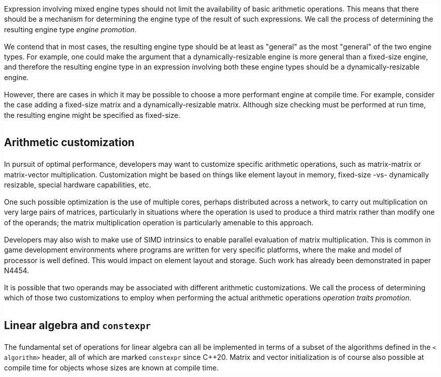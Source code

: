 Expression involving mixed engine types should not limit the
availability of basic arithmetic operations. This means that there
should be a mechanism for determining the engine type of the result
of such expressions. We call the process of determining the resulting
engine type *engine promotion*.

We contend that in most cases, the resulting engine type should be at 
least as "general" as the most "general" of the two engine types.
For example, one could make the argument that a dynamically-resizable
engine is more general than a fixed-size engine, and therefore 
the resulting engine type in an expression involving both these engine
types should be a dynamically-resizable engine.

However, there are cases in which it may be possible to choose a more 
performant engine at compile time.  For example, consider the case adding
a fixed-size matrix and a dynamically-resizable matrix.  Although size
checking must be performed at run time, the resulting engine might be
specified as fixed-size.


## Arithmetic customization

In pursuit of optimal performance, developers may want to customize
specific arithmetic operations, such as matrix-matrix or matrix-vector
multiplication.  Customization might be based on things like element 
layout in memory, fixed-size -vs- dynamically resizable, special hardware
capabilities, etc.

One such possible optimization is the use of multiple cores, perhaps
distributed across a network, to carry out multiplication on very large 
pairs of matrices, particularly in situations where the operation is used 
to produce a third matrix rather than modify one of the operands; the 
matrix multiplication operation is particularly amenable to this approach.

Developers may also wish to make use of SIMD intrinsics to enable
parallel evaluation of matrix multiplication. This is common in game
development environments where programs are written for very specific
platforms, where the make and model of processor is well defined. This
would impact on element layout and storage. Such work has already been
demonstrated in paper N4454.

It is possible that two operands may be associated with different arithmetic
customizations.  We call the process of determining which of those two 
customizations to employ when performing the actual arithmetic operations
*operation traits promotion*.


## Linear algebra and `constexpr`

The fundamental set of operations for linear algebra can all be
implemented in terms of a subset of the algorithms defined in the
`<algorithm>` header, all of which are marked `constexpr` since
C++20. Matrix and vector initialization is of course also possible at
compile time for objects whose sizes are known at compile time.
